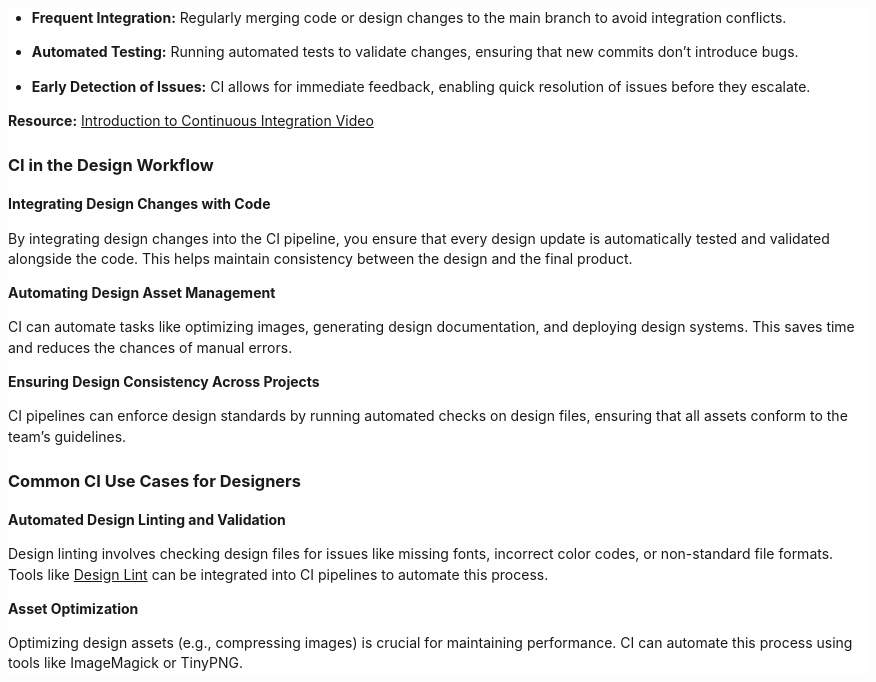   

- **Frequent Integration:** Regularly merging code or design changes to the main branch to avoid integration conflicts.

- **Automated Testing:** Running automated tests to validate changes, ensuring that new commits don’t introduce bugs.

- **Early Detection of Issues:** CI allows for immediate feedback, enabling quick resolution of issues before they escalate.

  

**Resource:** [Introduction to Continuous Integration Video](https://www.youtube.com/watch?v=ty0JZ9kC0Oc)

  

### **CI in the Design Workflow**

  

**Integrating Design Changes with Code**

  

By integrating design changes into the CI pipeline, you ensure that every design update is automatically tested and validated alongside the code. This helps maintain consistency between the design and the final product.

  

**Automating Design Asset Management**

  

CI can automate tasks like optimizing images, generating design documentation, and deploying design systems. This saves time and reduces the chances of manual errors.

  

**Ensuring Design Consistency Across Projects**

  

CI pipelines can enforce design standards by running automated checks on design files, ensuring that all assets conform to the team’s guidelines.

  

### **Common CI Use Cases for Designers**

  

**Automated Design Linting and Validation**

  

Design linting involves checking design files for issues like missing fonts, incorrect color codes, or non-standard file formats. Tools like [Design Lint](https://designlint.com/) can be integrated into CI pipelines to automate this process.

  

**Asset Optimization**

  

Optimizing design assets (e.g., compressing images) is crucial for maintaining performance. CI can automate this process using tools like ImageMagick or TinyPNG.
